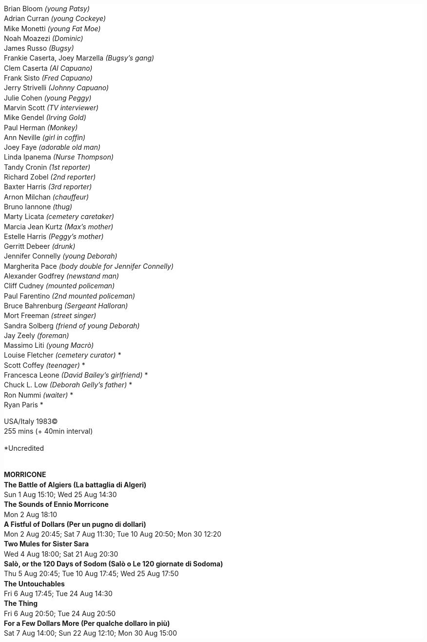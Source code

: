 Brian Bloom _(young Patsy)_  
Adrian Curran _(young Cockeye)_  
Mike Monetti _(young Fat Moe)_  
Noah Moazezi _(Dominic)_  
James Russo _(Bugsy)_  
Frankie Caserta, Joey Marzella _(Bugsy’s gang)_  
Clem Caserta _(Al Capuano)_  
Frank Sisto _(Fred Capuano)_  
Jerry Strivelli _(Johnny Capuano)_  
Julie Cohen _(young Peggy)_  
Marvin Scott _(TV interviewer)_  
Mike Gendel _(Irving Gold)_  
Paul Herman _(Monkey)_  
Ann Neville _(girl in coffin)_  
Joey Faye _(adorable old man)_  
Linda Ipanema _(Nurse Thompson)_  
Tandy Cronin _(1st reporter)_  
Richard Zobel _(2nd reporter)_  
Baxter Harris _(3rd reporter)_  
Arnon Milchan _(chauffeur)_  
Bruno Iannone _(thug)_  
Marty Licata _(cemetery caretaker)_  
Marcia Jean Kurtz _(Max’s mother)_  
Estelle Harris _(Peggy’s mother)_  
Gerritt Debeer _(drunk)_  
Jennifer Connelly _(young Deborah)_  
Margherita Pace _(body double for Jennifer Connelly)_  
Alexander Godfrey _(newstand man)_  
Cliff Cudney _(mounted policeman)_  
Paul Farentino _(2nd mounted policeman)_  
Bruce Bahrenburg _(Sergeant Halloran)_  
Mort Freeman _(street singer)_  
Sandra Solberg _(friend of young Deborah)_  
Jay Zeely _(foreman)_  
Massimo Liti _(young Macrò)_  
Louise Fletcher _(cemetery curator)_ *  
Scott Coffey _(teenager)_ *  
Francesca Leone _(David Bailey’s girlfriend)_ *  
Chuck L. Low _(Deborah Gelly’s father)_ *  
Ron Nummi _(waiter)_ *  
Ryan Paris  *

USA/Italy 1983©  
255 mins (+ 40min interval)

*Uncredited
<br><br>

**MORRICONE**<br>
**The Battle of Algiers (La battaglia di Algeri)**<br>
Sun 1 Aug 15:10; Wed 25 Aug 14:30<br>
**The Sounds of Ennio Morricone**<br>
Mon 2 Aug 18:10<br>
**A Fistful of Dollars (Per un pugno di dollari)**<br>
Mon 2 Aug 20:45; Sat 7 Aug 11:30;  Tue 10 Aug 20:50; Mon 30 12:20<br>
**Two Mules for Sister Sara**<br>
Wed 4 Aug 18:00; Sat 21 Aug 20:30<br>
**Salò, or the 120 Days of Sodom  (Salò o Le 120 giornate di Sodoma)**<br>
Thu 5 Aug 20:45; Tue 10 Aug 17:45;  Wed 25 Aug 17:50<br>
**The Untouchables**<br>
Fri 6 Aug 17:45; Tue 24 Aug 14:30<br>
**The Thing**<br>
Fri 6 Aug 20:50; Tue 24 Aug 20:50<br>
**For a Few Dollars More  (Per qualche dollaro in più)**<br>
Sat 7 Aug 14:00; Sun 22 Aug 12:10;  Mon 30 Aug 15:00<br>